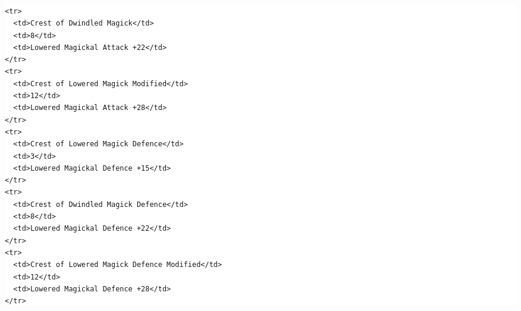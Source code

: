     <tr>
      <td>Crest of Dwindled Magick</td>
      <td>8</td>
      <td>Lowered Magickal Attack +22</td>
    </tr>
    <tr>
      <td>Crest of Lowered Magick Modified</td>
      <td>12</td>
      <td>Lowered Magickal Attack +28</td>
    </tr>
    <tr>
      <td>Crest of Lowered Magick Defence</td>
      <td>3</td>
      <td>Lowered Magickal Defence +15</td>
    </tr>
    <tr>
      <td>Crest of Dwindled Magick Defence</td>
      <td>8</td>
      <td>Lowered Magickal Defence +22</td>
    </tr>
    <tr>
      <td>Crest of Lowered Magick Defence Modified</td>
      <td>12</td>
      <td>Lowered Magickal Defence +28</td>
    </tr>
  </tbody>
</table>